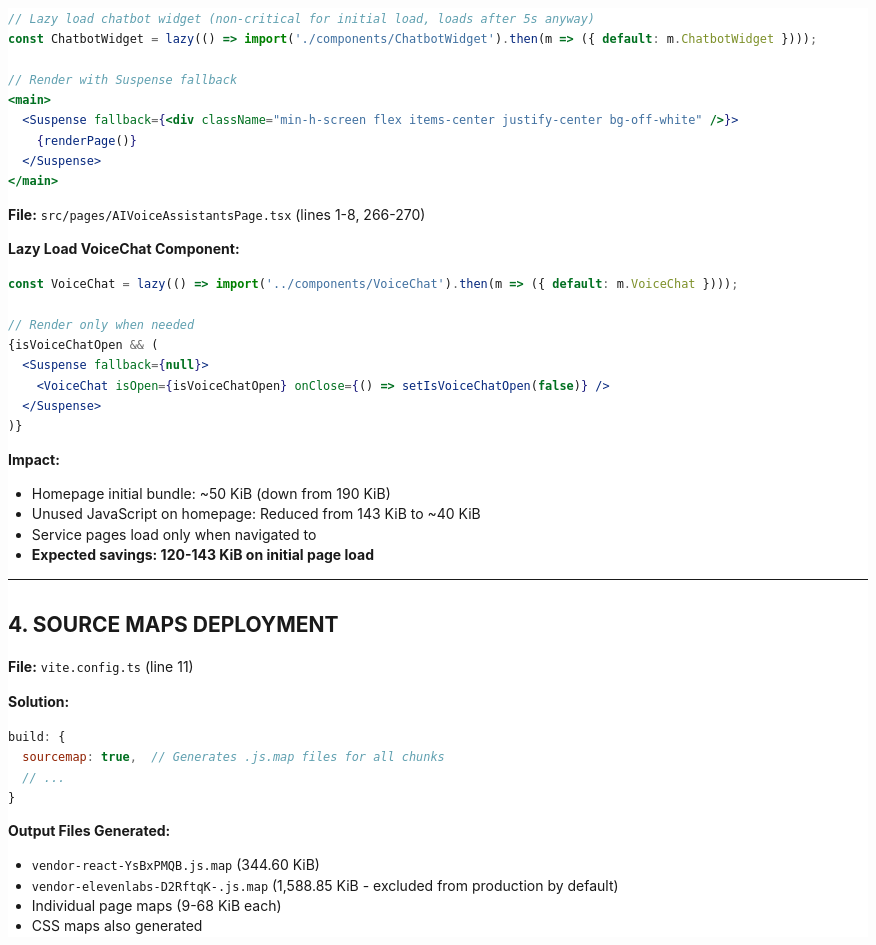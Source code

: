 ```jsx
// Lazy load chatbot widget (non-critical for initial load, loads after 5s anyway)
const ChatbotWidget = lazy(() => import('./components/ChatbotWidget').then(m => ({ default: m.ChatbotWidget })));

// Render with Suspense fallback
<main>
  <Suspense fallback={<div className="min-h-screen flex items-center justify-center bg-off-white" />}>
    {renderPage()}
  </Suspense>
</main>
```

**File:** `src/pages/AIVoiceAssistantsPage.tsx` (lines 1-8, 266-270)

**Lazy Load VoiceChat Component:**
```jsx
const VoiceChat = lazy(() => import('../components/VoiceChat').then(m => ({ default: m.VoiceChat })));

// Render only when needed
{isVoiceChatOpen && (
  <Suspense fallback={null}>
    <VoiceChat isOpen={isVoiceChatOpen} onClose={() => setIsVoiceChatOpen(false)} />
  </Suspense>
)}
```

**Impact:**
- Homepage initial bundle: ~50 KiB (down from 190 KiB)
- Unused JavaScript on homepage: Reduced from 143 KiB to ~40 KiB
- Service pages load only when navigated to
- **Expected savings: 120-143 KiB on initial page load**

---

## 4. SOURCE MAPS DEPLOYMENT

**File:** `vite.config.ts` (line 11)

**Solution:**
```js
build: {
  sourcemap: true,  // Generates .js.map files for all chunks
  // ...
}
```

**Output Files Generated:**
- `vendor-react-YsBxPMQB.js.map` (344.60 KiB)
- `vendor-elevenlabs-D2RftqK-.js.map` (1,588.85 KiB - excluded from production by default)
- Individual page maps (9-68 KiB each)
- CSS maps also generated
